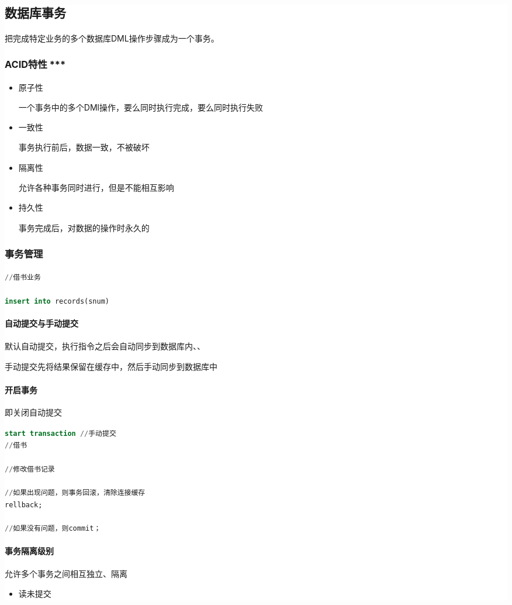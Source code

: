 ## 数据库事务

把完成特定业务的多个数据库DML操作步骤成为一个事务。

### ACID特性 ***

* 原子性

  一个事务中的多个DMl操作，要么同时执行完成，要么同时执行失败

* 一致性

  事务执行前后，数据一致，不被破坏

* 隔离性

  允许各种事务同时进行，但是不能相互影响

* 持久性

  事务完成后，对数据的操作时永久的

### 事务管理



~~~sql
//借书业务

insert into records(snum)
~~~

#### 自动提交与手动提交

默认自动提交，执行指令之后会自动同步到数据库内、、

手动提交先将结果保留在缓存中，然后手动同步到数据库中

#### 开启事务

即关闭自动提交

~~~sql
start transaction //手动提交
//借书

//修改借书记录

//如果出现问题，则事务回滚，清除连接缓存
rellback;

//如果没有问题，则commit；
~~~

#### 事务隔离级别

允许多个事务之间相互独立、隔离

* 读未提交
